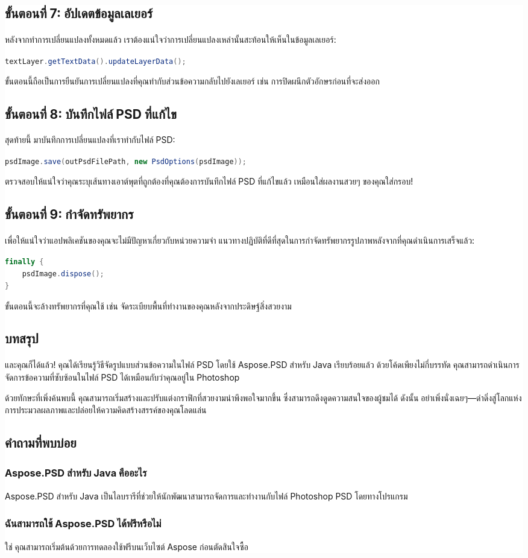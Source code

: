 ## ขั้นตอนที่ 7: อัปเดตข้อมูลเลเยอร์

หลังจากทำการเปลี่ยนแปลงทั้งหมดแล้ว เราต้องแน่ใจว่าการเปลี่ยนแปลงเหล่านั้นสะท้อนให้เห็นในข้อมูลเลเยอร์:

```java
textLayer.getTextData().updateLayerData();
```

ขั้นตอนนี้ถือเป็นการยืนยันการเปลี่ยนแปลงที่คุณทำกับส่วนข้อความกลับไปยังเลเยอร์ เช่น การปิดผนึกตัวอักษรก่อนที่จะส่งออก

## ขั้นตอนที่ 8: บันทึกไฟล์ PSD ที่แก้ไข

สุดท้ายนี้ มาบันทึกการเปลี่ยนแปลงที่เราทำกับไฟล์ PSD:

```java
psdImage.save(outPsdFilePath, new PsdOptions(psdImage));
```

ตรวจสอบให้แน่ใจว่าคุณระบุเส้นทางเอาต์พุตที่ถูกต้องที่คุณต้องการบันทึกไฟล์ PSD ที่แก้ไขแล้ว เหมือนใส่ผลงานสวยๆ ของคุณใส่กรอบ!

## ขั้นตอนที่ 9: กำจัดทรัพยากร

เพื่อให้แน่ใจว่าแอปพลิเคชันของคุณจะไม่มีปัญหาเกี่ยวกับหน่วยความจำ แนวทางปฏิบัติที่ดีที่สุดในการกำจัดทรัพยากรรูปภาพหลังจากที่คุณดำเนินการเสร็จแล้ว:

```java
finally {
    psdImage.dispose();
}
```

ขั้นตอนนี้จะล้างทรัพยากรที่คุณใช้ เช่น จัดระเบียบพื้นที่ทำงานของคุณหลังจากประดิษฐ์สิ่งสวยงาม

## บทสรุป

และคุณก็ได้แล้ว! คุณได้เรียนรู้วิธีจัดรูปแบบส่วนข้อความในไฟล์ PSD โดยใช้ Aspose.PSD สำหรับ Java เรียบร้อยแล้ว ด้วยโค้ดเพียงไม่กี่บรรทัด คุณสามารถดำเนินการจัดการข้อความที่ซับซ้อนในไฟล์ PSD ได้เหมือนกับว่าคุณอยู่ใน Photoshop 

ด้วยทักษะที่เพิ่งค้นพบนี้ คุณสามารถเริ่มสร้างและปรับแต่งกราฟิกที่สวยงามน่าพึงพอใจมากขึ้น ซึ่งสามารถดึงดูดความสนใจของผู้ชมได้ ดังนั้น อย่าเพิ่งนั่งเฉยๆ—ดำดิ่งสู่โลกแห่งการประมวลผลภาพและปล่อยให้ความคิดสร้างสรรค์ของคุณโลดแล่น

## คำถามที่พบบ่อย

### Aspose.PSD สำหรับ Java คืออะไร
Aspose.PSD สำหรับ Java เป็นไลบรารีที่ช่วยให้นักพัฒนาสามารถจัดการและทำงานกับไฟล์ Photoshop PSD โดยทางโปรแกรม

### ฉันสามารถใช้ Aspose.PSD ได้ฟรีหรือไม่
ใช่ คุณสามารถเริ่มต้นด้วยการทดลองใช้ฟรีบนเว็บไซต์ Aspose ก่อนตัดสินใจซื้อ
